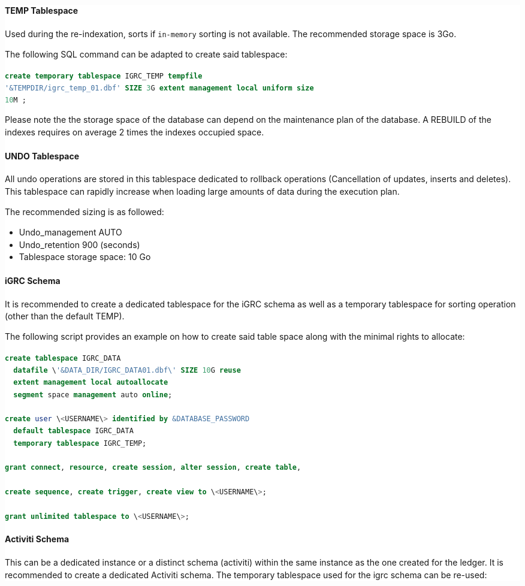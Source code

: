 #### TEMP Tablespace

Used during the re-indexation, sorts if `in-memory` sorting is not available. The recommended storage space is 3Go.  

The following SQL command can be adapted to create said tablespace:  

```sql  
create temporary tablespace IGRC_TEMP tempfile
'&TEMPDIR/igrc_temp_01.dbf' SIZE 3G extent management local uniform size
10M ;
```

Please note the the storage space of the database can depend on the maintenance plan of the database. A REBUILD of the indexes requires on average 2 times the indexes occupied space.  

#### UNDO Tablespace

All undo operations are stored in this tablespace  dedicated to rollback operations (Cancellation of updates, inserts and deletes). This tablespace can rapidly increase when loading large amounts of data during the execution plan.

The recommended sizing is as followed:

- Undo_management AUTO
- Undo_retention 900 (seconds)
- Tablespace storage space: 10 Go

#### iGRC Schema

It is recommended to create a dedicated tablespace for the iGRC schema as well as a temporary tablespace for sorting operation (other than the default TEMP).  

The following script provides an example on how to create said table space along with the minimal rights to allocate:

```sql
create tablespace IGRC_DATA
  datafile \'&DATA_DIR/IGRC_DATA01.dbf\' SIZE 10G reuse
  extent management local autoallocate
  segment space management auto online;

create user \<USERNAME\> identified by &DATABASE_PASSWORD
  default tablespace IGRC_DATA
  temporary tablespace IGRC_TEMP;

grant connect, resource, create session, alter session, create table,

create sequence, create trigger, create view to \<USERNAME\>;

grant unlimited tablespace to \<USERNAME\>;
```

#### Activiti Schema

This can be a dedicated instance or a distinct schema (activiti) within the same instance as the one created for the ledger. It is recommended to create a dedicated Activiti schema.
The temporary tablespace used for the igrc schema can be re-used:  
